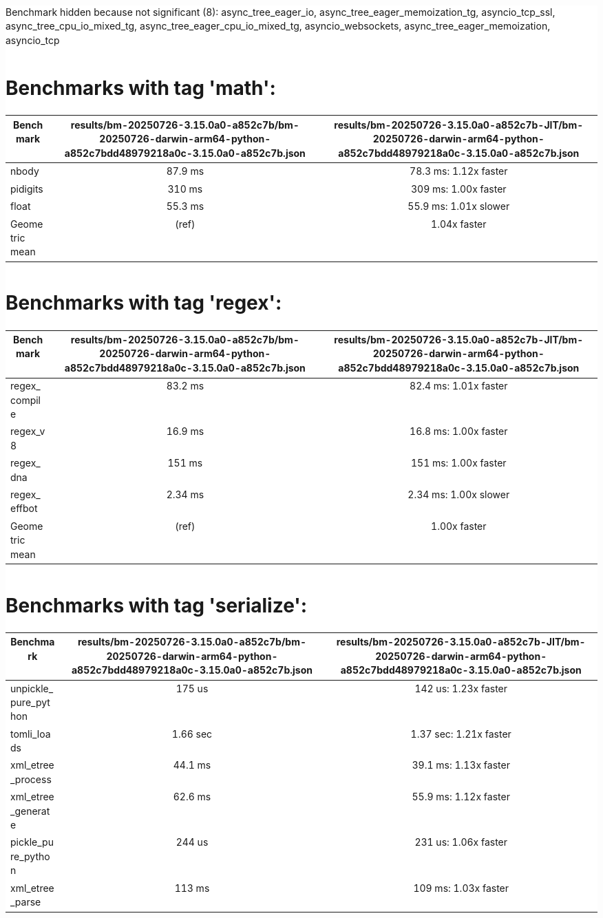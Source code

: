 Benchmark hidden because not significant (8): async_tree_eager_io, async_tree_eager_memoization_tg, asyncio_tcp_ssl, async_tree_cpu_io_mixed_tg, async_tree_eager_cpu_io_mixed_tg, asyncio_websockets, async_tree_eager_memoization, asyncio_tcp

Benchmarks with tag 'math':
===========================

| Benchmark      | results/bm-20250726-3.15.0a0-a852c7b/bm-20250726-darwin-arm64-python-a852c7bdd48979218a0c-3.15.0a0-a852c7b.json | results/bm-20250726-3.15.0a0-a852c7b-JIT/bm-20250726-darwin-arm64-python-a852c7bdd48979218a0c-3.15.0a0-a852c7b.json |
|----------------|:---------------------------------------------------------------------------------------------------------------:|:-------------------------------------------------------------------------------------------------------------------:|
| nbody          | 87.9 ms                                                                                                         | 78.3 ms: 1.12x faster                                                                                               |
| pidigits       | 310 ms                                                                                                          | 309 ms: 1.00x faster                                                                                                |
| float          | 55.3 ms                                                                                                         | 55.9 ms: 1.01x slower                                                                                               |
| Geometric mean | (ref)                                                                                                           | 1.04x faster                                                                                                        |

Benchmarks with tag 'regex':
============================

| Benchmark      | results/bm-20250726-3.15.0a0-a852c7b/bm-20250726-darwin-arm64-python-a852c7bdd48979218a0c-3.15.0a0-a852c7b.json | results/bm-20250726-3.15.0a0-a852c7b-JIT/bm-20250726-darwin-arm64-python-a852c7bdd48979218a0c-3.15.0a0-a852c7b.json |
|----------------|:---------------------------------------------------------------------------------------------------------------:|:-------------------------------------------------------------------------------------------------------------------:|
| regex_compile  | 83.2 ms                                                                                                         | 82.4 ms: 1.01x faster                                                                                               |
| regex_v8       | 16.9 ms                                                                                                         | 16.8 ms: 1.00x faster                                                                                               |
| regex_dna      | 151 ms                                                                                                          | 151 ms: 1.00x faster                                                                                                |
| regex_effbot   | 2.34 ms                                                                                                         | 2.34 ms: 1.00x slower                                                                                               |
| Geometric mean | (ref)                                                                                                           | 1.00x faster                                                                                                        |

Benchmarks with tag 'serialize':
================================

| Benchmark            | results/bm-20250726-3.15.0a0-a852c7b/bm-20250726-darwin-arm64-python-a852c7bdd48979218a0c-3.15.0a0-a852c7b.json | results/bm-20250726-3.15.0a0-a852c7b-JIT/bm-20250726-darwin-arm64-python-a852c7bdd48979218a0c-3.15.0a0-a852c7b.json |
|----------------------|:---------------------------------------------------------------------------------------------------------------:|:-------------------------------------------------------------------------------------------------------------------:|
| unpickle_pure_python | 175 us                                                                                                          | 142 us: 1.23x faster                                                                                                |
| tomli_loads          | 1.66 sec                                                                                                        | 1.37 sec: 1.21x faster                                                                                              |
| xml_etree_process    | 44.1 ms                                                                                                         | 39.1 ms: 1.13x faster                                                                                               |
| xml_etree_generate   | 62.6 ms                                                                                                         | 55.9 ms: 1.12x faster                                                                                               |
| pickle_pure_python   | 244 us                                                                                                          | 231 us: 1.06x faster                                                                                                |
| xml_etree_parse      | 113 ms                                                                                                          | 109 ms: 1.03x faster                                                                                                |